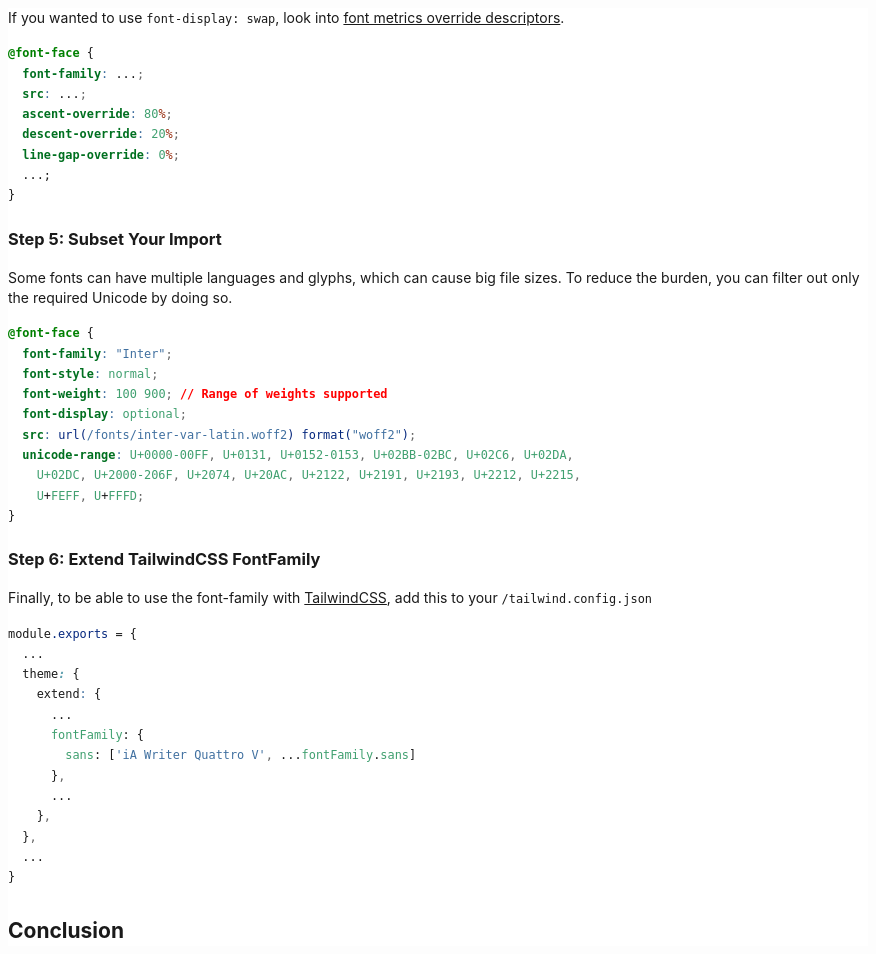 If you wanted to use `font-display: swap`, look into [font metrics override descriptors](https://docs.google.com/document/d/1PW-5ML5hOZw7GczOargelPo6_8Zkuk2DXtgfOtJ59Eo/edit).

```css
@font-face {
  font-family: ...;
  src: ...;
  ascent-override: 80%;
  descent-override: 20%;
  line-gap-override: 0%;
  ...;
}
```

### Step 5: Subset Your Import

Some fonts can have multiple languages and glyphs, which can cause big file sizes. To reduce the burden, you can filter out only the required Unicode by doing so.

```css
@font-face {
  font-family: "Inter";
  font-style: normal;
  font-weight: 100 900; // Range of weights supported
  font-display: optional;
  src: url(/fonts/inter-var-latin.woff2) format("woff2");
  unicode-range: U+0000-00FF, U+0131, U+0152-0153, U+02BB-02BC, U+02C6, U+02DA,
    U+02DC, U+2000-206F, U+2074, U+20AC, U+2122, U+2191, U+2193, U+2212, U+2215,
    U+FEFF, U+FFFD;
}
```

### Step 6: Extend TailwindCSS FontFamily

Finally, to be able to use the font-family with [TailwindCSS](https://tailwindcss.com/), add this to your `/tailwind.config.json`

```css
module.exports = {
  ...
  theme: {
    extend: {
      ...
      fontFamily: {
        sans: ['iA Writer Quattro V', ...fontFamily.sans]
      },
      ...
    },
  },
  ...
}
```

## Conclusion
